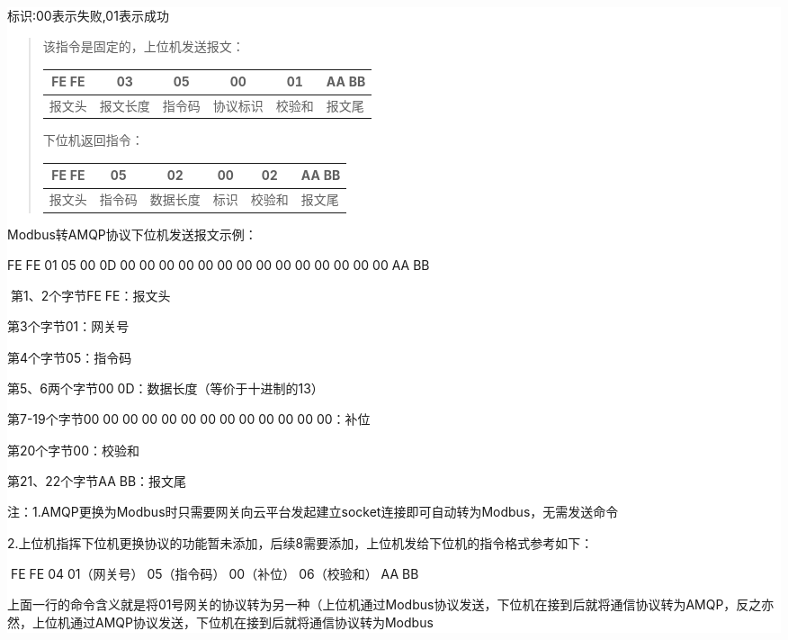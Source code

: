 标识:00表示失败,01表示成功 

>  该指令是固定的，上位机发送报文：
>
> | FE FE  | 03       | 05     | 00       | 01     | AA BB  |
> | ------ | -------- | ------ | -------- | ------ | ------ |
> | 报文头 | 报文长度 | 指令码 | 协议标识 | 校验和 | 报文尾 |
>
> 下位机返回指令：
>
> | FE FE  | 05     | 02       | 00   | 02     | AA BB  |
> | ------ | ------ | -------- | ---- | ------ | ------ |
> | 报文头 | 指令码 | 数据长度 | 标识 | 校验和 | 报文尾 |

Modbus转AMQP协议下位机发送报文示例：

FE FE 01 05 00 0D 00 00 00 00 00 00 00 00 00 00 00 00 00 00 AA BB

​    第1、2个字节FE FE：报文头

第3个字节01：网关号

第4个字节05：指令码

第5、6两个字节00 0D：数据长度（等价于十进制的13）

第7-19个字节00 00 00 00 00 00 00 00 00 00 00 00 00：补位

第20个字节00：校验和

第21、22个字节AA BB：报文尾

注：1.AMQP更换为Modbus时只需要网关向云平台发起建立socket连接即可自动转为Modbus，无需发送命令

   2.上位机指挥下位机更换协议的功能暂未添加，后续8需要添加，上位机发给下位机的指令格式参考如下：

​     FE FE 04 01（网关号） 05（指令码） 00（补位） 06（校验和） AA BB

​     上面一行的命令含义就是将01号网关的协议转为另一种（上位机通过Modbus协议发送，下位机在接到后就将通信协议转为AMQP，反之亦然，上位机通过AMQP协议发送，下位机在接到后就将通信协议转为Modbus
